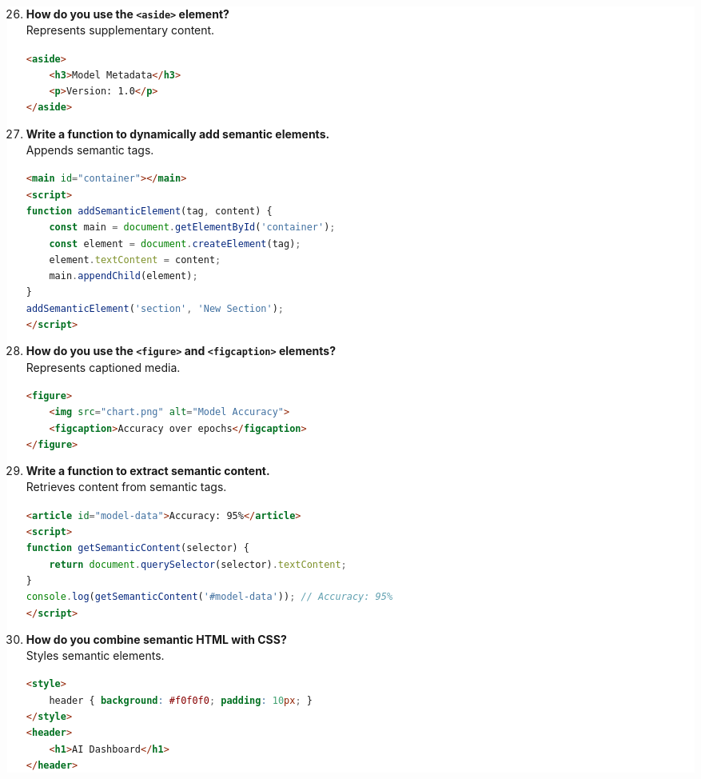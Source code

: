 26. **How do you use the `<aside>` element?**  
    Represents supplementary content.  
    ```html
    <aside>
        <h3>Model Metadata</h3>
        <p>Version: 1.0</p>
    </aside>
    ```

27. **Write a function to dynamically add semantic elements.**  
    Appends semantic tags.  
    ```html
    <main id="container"></main>
    <script>
    function addSemanticElement(tag, content) {
        const main = document.getElementById('container');
        const element = document.createElement(tag);
        element.textContent = content;
        main.appendChild(element);
    }
    addSemanticElement('section', 'New Section');
    </script>
    ```

28. **How do you use the `<figure>` and `<figcaption>` elements?**  
    Represents captioned media.  
    ```html
    <figure>
        <img src="chart.png" alt="Model Accuracy">
        <figcaption>Accuracy over epochs</figcaption>
    </figure>
    ```

29. **Write a function to extract semantic content.**  
    Retrieves content from semantic tags.  
    ```html
    <article id="model-data">Accuracy: 95%</article>
    <script>
    function getSemanticContent(selector) {
        return document.querySelector(selector).textContent;
    }
    console.log(getSemanticContent('#model-data')); // Accuracy: 95%
    </script>
    ```

30. **How do you combine semantic HTML with CSS?**  
    Styles semantic elements.  
    ```html
    <style>
        header { background: #f0f0f0; padding: 10px; }
    </style>
    <header>
        <h1>AI Dashboard</h1>
    </header>
    ```
